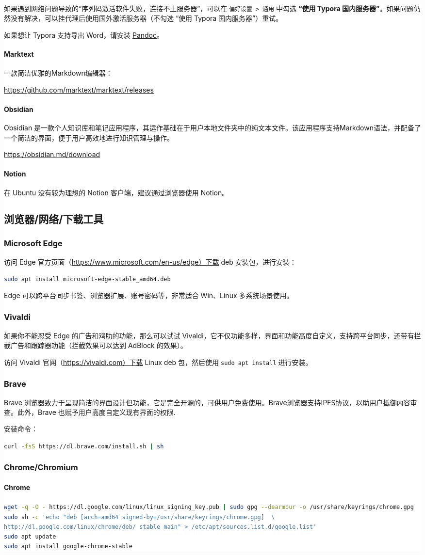 如果遇到网络问题导致的“序列码激活软件失败，连接不上服务器”，可以在 `偏好设置 > 通用` 中勾选 **“使用 Typora 国内服务器”**。如果问题仍然没有解决，可以挂代理后使用国外激活服务器（不勾选 “使用 Typora 国内服务器”）重试。

如果想让 Typora 支持导出 Word，请安装 [Pandoc](https://pandoc.org/installing.html)。

#### Marktext

一款简洁优雅的Markdown编辑器：

https://github.com/marktext/marktext/releases

#### Obsidian

Obsidian 是一款个人知识库和笔记应用程序，其运作基础在于用户本地文件夹中的纯文本文件。该应用程序支持Markdown语法，并配备了一个简洁的界面，便于用户高效地进行知识管理与操作。

https://obsidian.md/download

#### Notion

在 Ubuntu 没有较为理想的 Notion 客户端，建议通过浏览器使用 Notion。

## 浏览器/网络/下载工具

### Microsoft Edge

访问 Edge 官方页面（https://www.microsoft.com/en-us/edge）下载 deb 安装包，进行安装：

```bash
sudo apt install microsoft-edge-stable_amd64.deb
```

Edge 可以跨平台同步书签、浏览器扩展、账号密码等，非常适合 Win、Linux 多系统场景使用。

### Vivaldi

如果你不能忍受 Edge 的广告和鸡肋的功能，那么可以试试 Vivaldi，它不仅功能多样，界面和功能高度自定义，支持跨平台同步，还带有拦截广告和跟踪器功能（拦截效果可以达到 AdBlock 的效果）。

访问 Vivaldi 官网（https://vivaldi.com）下载 Linux deb 包，然后使用 `sudo apt install`  进行安装。

### Brave

Brave 浏览器致力于呈现简洁的界面设计但功能，它是完全开源的，可供用户免费使用。Brave浏览器支持IPFS协议，以助用户抵御内容审查。此外，Brave 也赋予用户高度自定义现有界面的权限.

安装命令：

```bash
curl -fsS https://dl.brave.com/install.sh | sh
```

### Chrome/Chromium

#### Chrome

```bash
wget -q -O - https://dl.google.com/linux/linux_signing_key.pub | sudo gpg --dearmour -o /usr/share/keyrings/chrome.gpg
sudo sh -c 'echo "deb [arch=amd64 signed-by=/usr/share/keyrings/chrome.gpg]  \
http://dl.google.com/linux/chrome/deb/ stable main" > /etc/apt/sources.list.d/google.list'
sudo apt update
sudo apt install google-chrome-stable
```
